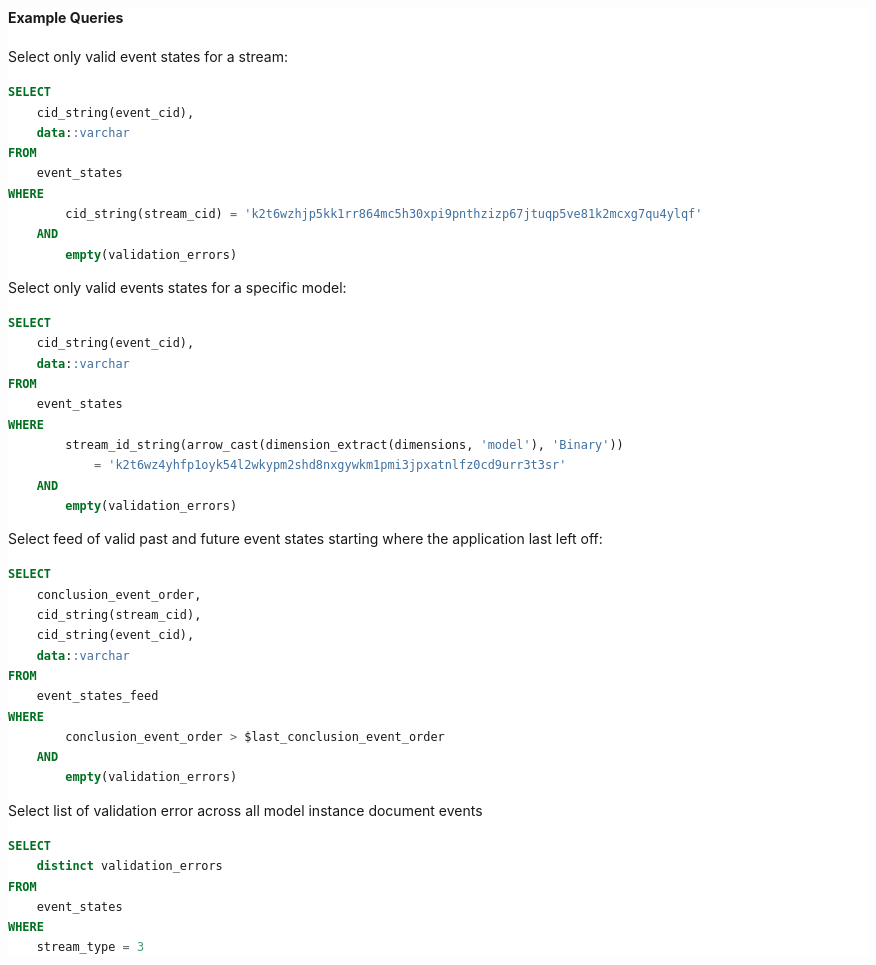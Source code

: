 #### Example Queries

Select only valid event states for a stream:

```sql
SELECT
    cid_string(event_cid),
    data::varchar
FROM
    event_states
WHERE
        cid_string(stream_cid) = 'k2t6wzhjp5kk1rr864mc5h30xpi9pnthzizp67jtuqp5ve81k2mcxg7qu4ylqf'
    AND
        empty(validation_errors)
```

Select only valid events states for a specific model:

```sql
SELECT
    cid_string(event_cid),
    data::varchar
FROM
    event_states
WHERE
        stream_id_string(arrow_cast(dimension_extract(dimensions, 'model'), 'Binary'))
            = 'k2t6wz4yhfp1oyk54l2wkypm2shd8nxgywkm1pmi3jpxatnlfz0cd9urr3t3sr'
    AND
        empty(validation_errors)
```

Select feed of valid past and future event states starting where the application last left off:

```sql
SELECT
    conclusion_event_order,
    cid_string(stream_cid),
    cid_string(event_cid),
    data::varchar
FROM
    event_states_feed
WHERE
        conclusion_event_order > $last_conclusion_event_order
    AND
        empty(validation_errors)

```
Select list of validation error across all model instance document events

```sql
SELECT
    distinct validation_errors
FROM
    event_states
WHERE
    stream_type = 3
```
